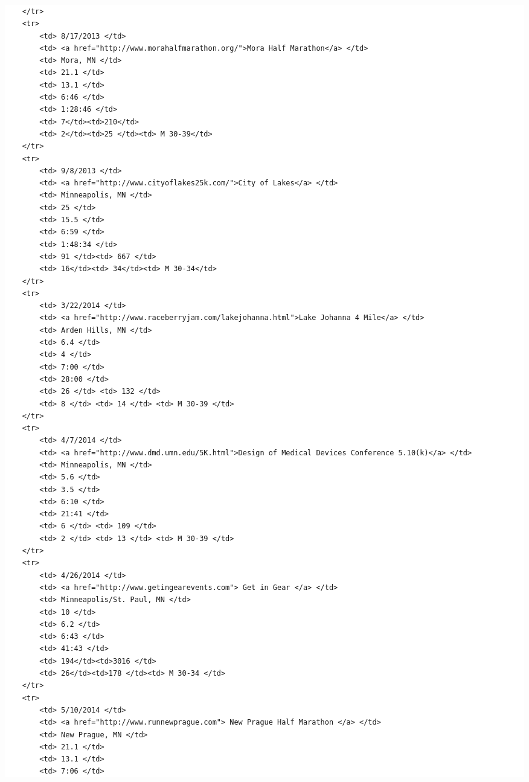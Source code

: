        </tr>
        <tr>
            <td> 8/17/2013 </td>
            <td> <a href="http://www.morahalfmarathon.org/">Mora Half Marathon</a> </td>
            <td> Mora, MN </td>
            <td> 21.1 </td>
            <td> 13.1 </td>
            <td> 6:46 </td>
            <td> 1:28:46 </td>
            <td> 7</td><td>210</td>
            <td> 2</td><td>25 </td><td> M 30-39</td>
        </tr>
        <tr>
            <td> 9/8/2013 </td>
            <td> <a href="http://www.cityoflakes25k.com/">City of Lakes</a> </td>
            <td> Minneapolis, MN </td>
            <td> 25 </td>
            <td> 15.5 </td>
            <td> 6:59 </td>
            <td> 1:48:34 </td>
            <td> 91 </td><td> 667 </td>
            <td> 16</td><td> 34</td><td> M 30-34</td>
        </tr>
        <tr>
            <td> 3/22/2014 </td>
            <td> <a href="http://www.raceberryjam.com/lakejohanna.html">Lake Johanna 4 Mile</a> </td>
            <td> Arden Hills, MN </td>
            <td> 6.4 </td>
            <td> 4 </td>
            <td> 7:00 </td>
            <td> 28:00 </td>
            <td> 26 </td> <td> 132 </td>
            <td> 8 </td> <td> 14 </td> <td> M 30-39 </td>
        </tr>
        <tr>
            <td> 4/7/2014 </td>
            <td> <a href="http://www.dmd.umn.edu/5K.html">Design of Medical Devices Conference 5.10(k)</a> </td>
            <td> Minneapolis, MN </td>
            <td> 5.6 </td>
            <td> 3.5 </td>
            <td> 6:10 </td>
            <td> 21:41 </td>
            <td> 6 </td> <td> 109 </td>
            <td> 2 </td> <td> 13 </td> <td> M 30-39 </td>
        </tr>
        <tr>
            <td> 4/26/2014 </td>
            <td> <a href="http://www.getingearevents.com"> Get in Gear </a> </td>
            <td> Minneapolis/St. Paul, MN </td>
            <td> 10 </td>
            <td> 6.2 </td>
            <td> 6:43 </td>
            <td> 41:43 </td>
            <td> 194</td><td>3016 </td>
            <td> 26</td><td>178 </td><td> M 30-34 </td>
        </tr>
        <tr>
            <td> 5/10/2014 </td>
            <td> <a href="http://www.runnewprague.com"> New Prague Half Marathon </a> </td>
            <td> New Prague, MN </td>
            <td> 21.1 </td>
            <td> 13.1 </td>
            <td> 7:06 </td>